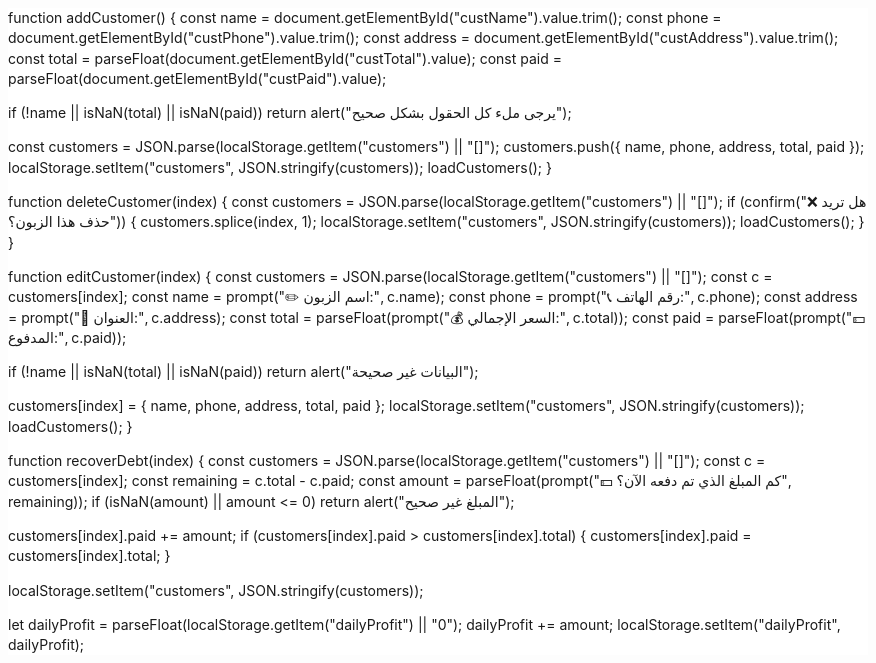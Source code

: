 function addCustomer() {
  const name = document.getElementById("custName").value.trim();
  const phone = document.getElementById("custPhone").value.trim();
  const address = document.getElementById("custAddress").value.trim();
  const total = parseFloat(document.getElementById("custTotal").value);
  const paid = parseFloat(document.getElementById("custPaid").value);

  if (!name || isNaN(total) || isNaN(paid)) return alert("يرجى ملء كل الحقول بشكل صحيح");

  const customers = JSON.parse(localStorage.getItem("customers") || "[]");
  customers.push({ name, phone, address, total, paid });
  localStorage.setItem("customers", JSON.stringify(customers));
  loadCustomers();
}

function deleteCustomer(index) {
  const customers = JSON.parse(localStorage.getItem("customers") || "[]");
  if (confirm("❌ هل تريد حذف هذا الزبون؟")) {
    customers.splice(index, 1);
    localStorage.setItem("customers", JSON.stringify(customers));
    loadCustomers();
  }
}

function editCustomer(index) {
  const customers = JSON.parse(localStorage.getItem("customers") || "[]");
  const c = customers[index];
  const name = prompt("✏️ اسم الزبون:", c.name);
  const phone = prompt("📞 رقم الهاتف:", c.phone);
  const address = prompt("📍 العنوان:", c.address);
  const total = parseFloat(prompt("💰 السعر الإجمالي:", c.total));
  const paid = parseFloat(prompt("💵 المدفوع:", c.paid));

  if (!name || isNaN(total) || isNaN(paid)) return alert("البيانات غير صحيحة");

  customers[index] = { name, phone, address, total, paid };
  localStorage.setItem("customers", JSON.stringify(customers));
  loadCustomers();
}

function recoverDebt(index) {
  const customers = JSON.parse(localStorage.getItem("customers") || "[]");
  const c = customers[index];
  const remaining = c.total - c.paid;
  const amount = parseFloat(prompt("💵 كم المبلغ الذي تم دفعه الآن؟", remaining));
  if (isNaN(amount) || amount <= 0) return alert("المبلغ غير صحيح");

  customers[index].paid += amount;
  if (customers[index].paid > customers[index].total) {
    customers[index].paid = customers[index].total;
  }

  localStorage.setItem("customers", JSON.stringify(customers));

  let dailyProfit = parseFloat(localStorage.getItem("dailyProfit") || "0");
  dailyProfit += amount;
  localStorage.setItem("dailyProfit", dailyProfit);
